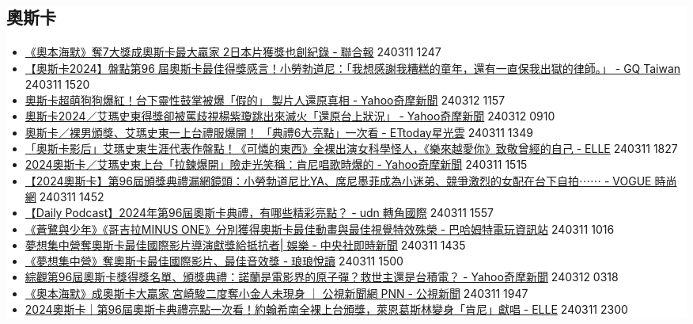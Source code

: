 ## 奧斯卡


- [《奧本海默》奪7大獎成奧斯卡最大贏家 2日本片獲獎也創紀錄 - 聯合報](https://news.google.com/rss/articles/CBMiLGh0dHBzOi8vdmlwLnVkbi5jb20vdmlwL3N0b3J5LzEyMjQ2OC83ODIyODY10gEA?oc=5 "《奧本海默》奪7大獎成奧斯卡最大贏家 2日本片獲獎也創紀錄 - 聯合報") 240311 1247
- [【奧斯卡2024】盤點第96 屆奧斯卡最佳得獎感言！小勞勃道尼：「我想感謝我糟糕的童年，還有一直保我出獄的律師。」 - GQ Taiwan](https://news.google.com/rss/articles/CBMiamh0dHBzOi8vd3d3LmdxLmNvbS50dy9hcnRpY2xlLzk2JUU1JUIxJTg2LSVFNSVBNSVBNyVFNiU5NiVBRiVFNSU4RCVBMS0lRTUlQkUlOTclRTclOEQlOEUlRTYlODQlOUYlRTglQTglODDSAQA?oc=5 "【奧斯卡2024】盤點第96 屆奧斯卡最佳得獎感言！小勞勃道尼：「我想感謝我糟糕的童年，還有一直保我出獄的律師。」 - GQ Taiwan") 240311 1520
- [奧斯卡超萌狗狗爆紅！台下靈性鼓掌被爆「假的」 製片人還原真相 - Yahoo奇摩新聞](https://news.google.com/rss/articles/CBMilgJodHRwczovL3R3Lm5ld3MueWFob28uY29tLyVFNSVBNSVBNyVFNiU5NiVBRiVFNSU4RCVBMSVFOCVCNiU4NSVFOCU5MCU4QyVFNyU4QiU5NyVFNyU4QiU5NyVFNyU4OCU4NiVFNyVCNCU4NS0lRTUlOEYlQjAlRTQlQjglOEIlRTklOUQlODglRTYlODAlQTclRTklQkMlOTMlRTYlOEUlOEMlRTglQTIlQUIlRTclODglODYtJUU1JTgxJTg3JUU3JTlBJTg0LSVFOCVBMyVCRCVFNyU4OSU4NyVFNCVCQSVCQSVFOSU4MiU4NCVFNSU4RSU5RiVFNyU5QyU5RiVFNyU5QiVCOC0wMzU1MDM1NTYuaHRtbNIBAA?oc=5 "奧斯卡超萌狗狗爆紅！台下靈性鼓掌被爆「假的」 製片人還原真相 - Yahoo奇摩新聞") 240312 1157
- [奧斯卡2024／艾瑪史東得獎卻被罵歧視楊紫瓊跳出來滅火「還原台上狀況」 - Yahoo奇摩新聞](https://news.google.com/rss/articles/CBMixQJodHRwczovL3R3Lm5ld3MueWFob28uY29tLyVFNSVBNSVBNyVFNiU5NiVBRiVFNSU4RCVBMTIwMjQlRUYlQkMlOEYlRTglODklQkUlRTclOTElQUElRTUlOEYlQjIlRTYlOUQlQjElRTUlQkUlOTclRTclOEQlOEUlRTUlOEQlQkIlRTglQTIlQUIlRTclQkQlQjUlRTYlQUQlQTclRTglQTYlOTYtJUU2JUE1JThBJUU3JUI0JUFCJUU3JTkzJThBJUU4JUI3JUIzJUU1JTg3JUJBJUU0JUJFJTg2JUU2JUJCJTg1JUU3JTgxJUFCJUUzJTgwJThDJUU5JTgyJTg0JUU1JThFJTlGJUU1JThGJUIwJUU0JUI4JThBJUU3JThCJTgwJUU2JUIzJTgxJUUzJTgwJThELTAxMTAxOTM0OC5odG1s0gEA?oc=5 "奧斯卡2024／艾瑪史東得獎卻被罵歧視楊紫瓊跳出來滅火「還原台上狀況」 - Yahoo奇摩新聞") 240312 0910
- [奧斯卡／裸男頒獎、艾瑪史東一上台禮服爆開！ 「典禮6大亮點」一次看 - ETtoday星光雲](https://news.google.com/rss/articles/CBMiJWh0dHBzOi8vc3Rhci5ldHRvZGF5Lm5ldC9uZXdzLzI2OTgwMDbSATpodHRwczovL3N0YXIuZXR0b2RheS5uZXQvYW1wL2FtcF9uZXdzLnBocDc_bmV3c19pZD0yNjk4MDA2?oc=5 "奧斯卡／裸男頒獎、艾瑪史東一上台禮服爆開！ 「典禮6大亮點」一次看 - ETtoday星光雲") 240311 1349
- [「奧斯卡影后」艾瑪史東生涯代表作盤點！《可憐的東西》全裸出演女科學怪人，《樂來越愛你》致敬曾經的自己 - ELLE](https://news.google.com/rss/articles/CBMiUWh0dHBzOi8vd3d3LmVsbGUuY29tL3R3L2VudGVydGFpbm1lbnQvZHJhbWEvZzYwMTU0ODI4L2VtbWEtc3RvbmUtZ3JlYXRlc3QtbW92aWVzL9IBAA?oc=5 "「奧斯卡影后」艾瑪史東生涯代表作盤點！《可憐的東西》全裸出演女科學怪人，《樂來越愛你》致敬曾經的自己 - ELLE") 240311 1827
- [2024奧斯卡／艾瑪史東上台「拉鍊爆開」險走光笑稱：肯尼唱歌時爆的 - Yahoo奇摩新聞](https://news.google.com/rss/articles/CBMi0wFodHRwczovL3R3Lm5ld3MueWFob28uY29tLzIwMjQlRTUlQTUlQTclRTYlOTYlQUYlRTUlOEQlQTEtJUU4JTg5JUJFJUU3JTkxJUFBJUU1JThGJUIyJUU2JTlEJUIxJUU0JUI4JThBJUU1JThGJUIwLSVFNiU4QiU4OSVFOSU4RCU4QSVFNyU4OCU4NiVFOSU5NiU4Qi0lRTklOUElQUElRTglQjUlQjAlRTUlODUlODktJUU3JUFDJTkxJUU3JUE4JUIxLTA3MTU0MTI4My5odG1s0gEA?oc=5 "2024奧斯卡／艾瑪史東上台「拉鍊爆開」險走光笑稱：肯尼唱歌時爆的 - Yahoo奇摩新聞") 240311 1515
- [【2024奧斯卡】第96屆頒獎典禮漏網鏡頭：小勞勃道尼比YA、席尼墨菲成為小迷弟、競爭激烈的女配在台下自拍⋯⋯ - VOGUE 時尚網](https://news.google.com/rss/articles/CBMiN2h0dHBzOi8vd3d3LnZvZ3VlLmNvbS50dy9nYWxlcmllL2luc2lkZS10aGUtb3NjYXJzLTIwMjTSAQA?oc=5 "【2024奧斯卡】第96屆頒獎典禮漏網鏡頭：小勞勃道尼比YA、席尼墨菲成為小迷弟、競爭激烈的女配在台下自拍⋯⋯ - VOGUE 時尚網") 240311 1452
- [【Daily Podcast】2024年第96屆奧斯卡典禮，有哪些精彩亮點？ - udn 轉角國際](https://news.google.com/rss/articles/CBMiN2h0dHBzOi8vZ2xvYmFsLnVkbi5jb20vZ2xvYmFsX3Zpc2lvbi9zdG9yeS84NjYyLzc4MjMzNTLSATtodHRwczovL2dsb2JhbC51ZG4uY29tL2dsb2JhbF92aXNpb24vYW1wL3N0b3J5Lzg2NjIvNzgyMzM1Mg?oc=5 "【Daily Podcast】2024年第96屆奧斯卡典禮，有哪些精彩亮點？ - udn 轉角國際") 240311 1557
- [《蒼鷺與少年》《哥吉拉MINUS ONE》分別獲得奧斯卡最佳動畫與最佳視覺特效殊榮 - 巴哈姆特電玩資訊站](https://news.google.com/rss/articles/CBMiLWh0dHBzOi8vZ25uLmdhbWVyLmNvbS50dy9kZXRhaWwucGhwP3NuPTI2NDczNdIBAA?oc=5 "《蒼鷺與少年》《哥吉拉MINUS ONE》分別獲得奧斯卡最佳動畫與最佳視覺特效殊榮 - 巴哈姆特電玩資訊站") 240311 1016
- [夢想集中營奪奧斯卡最佳國際影片導演獻獎給抵抗者| 娛樂 - 中央社即時新聞](https://news.google.com/rss/articles/CBMiMmh0dHBzOi8vd3d3LmNuYS5jb20udHcvbmV3cy9hbW92LzIwMjQwMzExMDE1NC5hc3B40gEA?oc=5 "夢想集中營奪奧斯卡最佳國際影片導演獻獎給抵抗者| 娛樂 - 中央社即時新聞") 240311 1435
- [《夢想集中營》奪奧斯卡最佳國際影片、最佳音效獎 - 琅琅悅讀](https://news.google.com/rss/articles/CBMiL2h0dHBzOi8vcmVhZGluZy51ZG4uY29tL3JlYWQvc3RvcnkvNzA0Ni83ODIzMTM40gEzaHR0cHM6Ly9yZWFkaW5nLnVkbi5jb20vcmVhZC9hbXAvc3RvcnkvNzA0Ni83ODIzMTM4?oc=5 "《夢想集中營》奪奧斯卡最佳國際影片、最佳音效獎 - 琅琅悅讀") 240311 1500
- [綜觀第96屆奧斯卡獎得獎名單、頒獎典禮：諾蘭是電影界的原子彈？救世主還是台積電？ - Yahoo奇摩新聞](https://news.google.com/rss/articles/CBMiYGh0dHBzOi8vdHcubmV3cy55YWhvby5jb20vJUU1JUE1JUE3JUU2JTk2JUFGJUU1JThEJUExJUU3JThEJThFLSVFOCVBQiVCRSVFOCU5OCVBRC0xNTM4MTQ5ODguaHRtbNIBAA?oc=5 "綜觀第96屆奧斯卡獎得獎名單、頒獎典禮：諾蘭是電影界的原子彈？救世主還是台積電？ - Yahoo奇摩新聞") 240312 0318
- [《奧本海默》成奧斯卡大贏家 宮崎駿二度奪小金人未現身 ｜ 公視新聞網 PNN - 公視新聞](https://news.google.com/rss/articles/CBMiJmh0dHBzOi8vbmV3cy5wdHMub3JnLnR3L2FydGljbGUvNjg0ODc20gEqaHR0cHM6Ly9uZXdzLnB0cy5vcmcudHcvYXJ0aWNsZS82ODQ4NzYvYW1w?oc=5 "《奧本海默》成奧斯卡大贏家 宮崎駿二度奪小金人未現身 ｜ 公視新聞網 PNN - 公視新聞") 240311 1947
- [2024奧斯卡｜第96屆奧斯卡典禮亮點一次看！約翰希南全裸上台頒獎，萊恩葛斯林變身「肯尼」獻唱 - ELLE](https://news.google.com/rss/articles/CBMiVGh0dHBzOi8vd3d3LmVsbGUuY29tL3R3L2VudGVydGFpbm1lbnQvZHJhbWEvZzYwMTUzNjMwL2FjYWRlbXktYXdhcmQtMjAyNC1oaWdobGlnaHRzL9IBAA?oc=5 "2024奧斯卡｜第96屆奧斯卡典禮亮點一次看！約翰希南全裸上台頒獎，萊恩葛斯林變身「肯尼」獻唱 - ELLE") 240311 2300